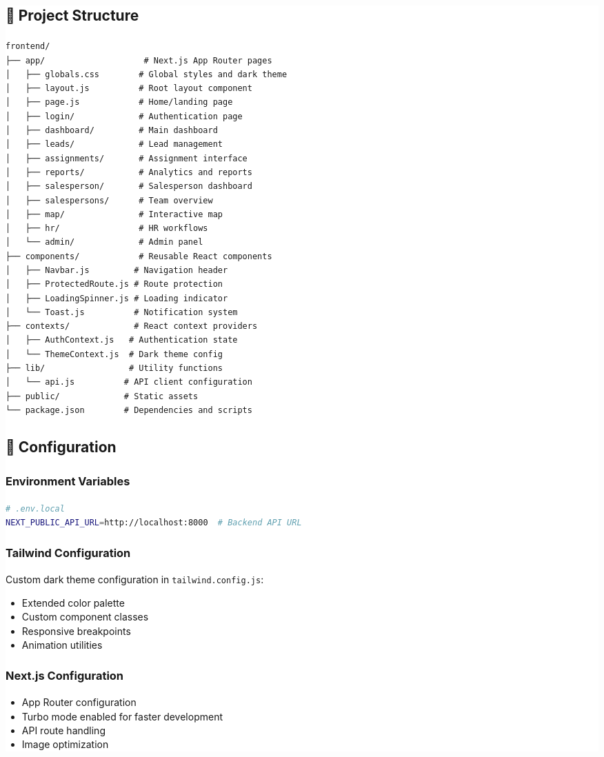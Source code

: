 ## 📁 Project Structure

```
frontend/
├── app/                    # Next.js App Router pages
│   ├── globals.css        # Global styles and dark theme
│   ├── layout.js          # Root layout component
│   ├── page.js            # Home/landing page
│   ├── login/             # Authentication page
│   ├── dashboard/         # Main dashboard
│   ├── leads/             # Lead management
│   ├── assignments/       # Assignment interface
│   ├── reports/           # Analytics and reports
│   ├── salesperson/       # Salesperson dashboard
│   ├── salespersons/      # Team overview
│   ├── map/               # Interactive map
│   ├── hr/                # HR workflows
│   └── admin/             # Admin panel
├── components/            # Reusable React components
│   ├── Navbar.js         # Navigation header
│   ├── ProtectedRoute.js # Route protection
│   ├── LoadingSpinner.js # Loading indicator
│   └── Toast.js          # Notification system
├── contexts/             # React context providers
│   ├── AuthContext.js   # Authentication state
│   └── ThemeContext.js  # Dark theme config
├── lib/                 # Utility functions
│   └── api.js          # API client configuration
├── public/             # Static assets
└── package.json        # Dependencies and scripts
```

## 🔧 Configuration

### Environment Variables
```bash
# .env.local
NEXT_PUBLIC_API_URL=http://localhost:8000  # Backend API URL
```

### Tailwind Configuration
Custom dark theme configuration in `tailwind.config.js`:
- Extended color palette
- Custom component classes
- Responsive breakpoints
- Animation utilities

### Next.js Configuration
- App Router configuration
- Turbo mode enabled for faster development
- API route handling
- Image optimization
